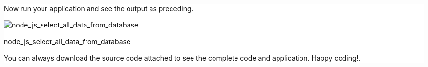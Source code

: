 <p>Now run your application and see the output as preceding.</p>
<div class="wp-caption x_alignnone" id="attachment_11955"><a href="http://sibeeshpassion.com/wp-content/uploads/2016/11/Node_JS_Select_All_Data_From_Database.png"><img class="size-full x_wp-image-11955" src="http://sibeeshpassion.com/wp-content/uploads/2016/11/Node_JS_Select_All_Data_From_Database.png" alt="node_js_select_all_data_from_database" width="583" height="414"></a>
<p class="wp-caption-text">node_js_select_all_data_from_database</p>
</div>
<p>You can always download the source code attached to see the complete code and application. Happy coding!.</p>
</li>